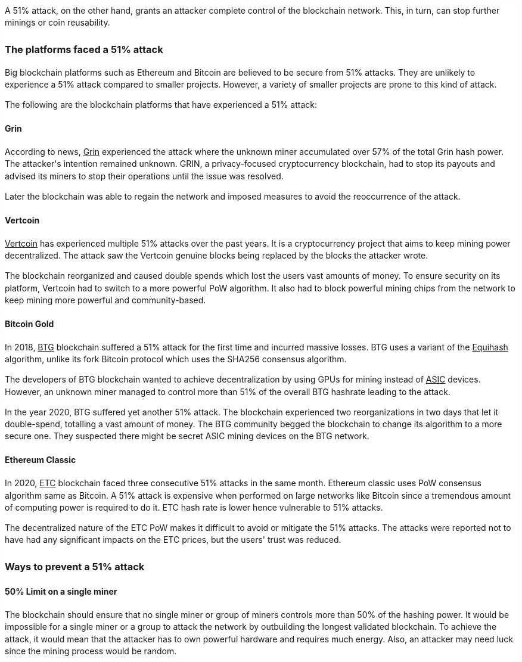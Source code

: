 A 51% attack, on the other hand, grants an attacker complete control of the blockchain network. This, in turn, can stop further minings or coin reusability.

### The platforms faced a 51% attack
Big blockchain platforms such as Ethereum and Bitcoin are believed to be secure from 51% attacks. They are unlikely to experience a 51% attack compared to smaller projects. However, a variety of smaller projects are prone to this kind of attack.

The following are the blockchain platforms that have experienced a 51% attack:

#### Grin
According to news, [Grin](https://grin.mw/) experienced the attack where the unknown miner accumulated over 57% of the total Grin hash power.  The attacker's intention remained unknown. GRIN, a privacy-focused cryptocurrency blockchain, had to stop its payouts and advised its miners to stop their operations until the issue was resolved.

Later the blockchain was able to regain the network and imposed measures to avoid the reoccurrence of the attack.

#### Vertcoin
[Vertcoin](https://vertcoin.org/) has experienced multiple 51% attacks over the past years. It is a cryptocurrency project that aims to keep mining power decentralized. The attack saw the Vertcoin genuine blocks being replaced by the blocks the attacker wrote.

The blockchain reorganized and caused double spends which lost the users vast amounts of money.  To ensure security on its platform, Vertcoin had to switch to a more powerful PoW algorithm. It also had to block powerful mining chips from the network to keep mining more powerful and community-based.

#### Bitcoin Gold
In 2018, [BTG](https://bitcoingold.org/) blockchain suffered a 51% attack for the first time and incurred massive losses. BTG uses a variant of the [Equihash](https://academy.bit2me.com/en/what-is-equihash-mining-algorithm/) algorithm, unlike its fork Bitcoin protocol which uses the SHA256 consensus algorithm.

The developers of BTG blockchain wanted to achieve decentralization by using GPUs for mining instead of [ASIC](https://www.investopedia.com/terms/a/asic.asp) devices. However, an unknown miner managed to control more than 51% of the overall BTG hashrate leading to the attack.

In the year 2020, BTG suffered yet another 51% attack. The blockchain experienced two reorganizations in two days that let it double-spend, totalling a vast amount of money. The BTG community begged the blockchain to change its algorithm to a more secure one. They suspected there might be secret ASIC mining devices on the BTG network.

#### Ethereum Classic
In 2020, [ETC](https://ethereumclassic.org/) blockchain faced three consecutive 51% attacks in the same month. Ethereum classic uses PoW consensus algorithm same as Bitcoin. A 51% attack is expensive when performed on large networks like Bitcoin since a tremendous amount of computing power is required to do it. ETC hash rate is lower hence vulnerable to 51% attacks.

The decentralized nature of the ETC PoW makes it difficult to avoid or mitigate the 51% attacks. The attacks were reported not to have had any significant impacts on the ETC prices, but the users' trust was reduced.

### Ways to prevent a 51% attack
#### 50% Limit on a single miner
The blockchain should ensure that no single miner or group of miners controls more than 50% of the hashing power. It would be impossible for a single miner or a group to attack the network by outbuilding the longest validated blockchain. To achieve the attack, it would mean that the attacker has to own powerful hardware and requires much energy. Also, an attacker may need luck since the mining process would be random.
